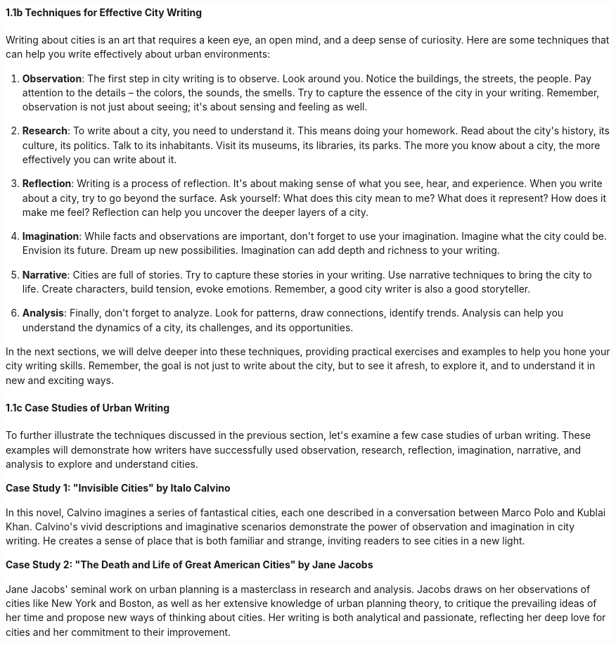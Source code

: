 #### 1.1b Techniques for Effective City Writing

Writing about cities is an art that requires a keen eye, an open mind, and a deep sense of curiosity. Here are some techniques that can help you write effectively about urban environments:

1. **Observation**: The first step in city writing is to observe. Look around you. Notice the buildings, the streets, the people. Pay attention to the details – the colors, the sounds, the smells. Try to capture the essence of the city in your writing. Remember, observation is not just about seeing; it's about sensing and feeling as well.

2. **Research**: To write about a city, you need to understand it. This means doing your homework. Read about the city's history, its culture, its politics. Talk to its inhabitants. Visit its museums, its libraries, its parks. The more you know about a city, the more effectively you can write about it.

3. **Reflection**: Writing is a process of reflection. It's about making sense of what you see, hear, and experience. When you write about a city, try to go beyond the surface. Ask yourself: What does this city mean to me? What does it represent? How does it make me feel? Reflection can help you uncover the deeper layers of a city.

4. **Imagination**: While facts and observations are important, don't forget to use your imagination. Imagine what the city could be. Envision its future. Dream up new possibilities. Imagination can add depth and richness to your writing.

5. **Narrative**: Cities are full of stories. Try to capture these stories in your writing. Use narrative techniques to bring the city to life. Create characters, build tension, evoke emotions. Remember, a good city writer is also a good storyteller.

6. **Analysis**: Finally, don't forget to analyze. Look for patterns, draw connections, identify trends. Analysis can help you understand the dynamics of a city, its challenges, and its opportunities.

In the next sections, we will delve deeper into these techniques, providing practical exercises and examples to help you hone your city writing skills. Remember, the goal is not just to write about the city, but to see it afresh, to explore it, and to understand it in new and exciting ways.

#### 1.1c Case Studies of Urban Writing

To further illustrate the techniques discussed in the previous section, let's examine a few case studies of urban writing. These examples will demonstrate how writers have successfully used observation, research, reflection, imagination, narrative, and analysis to explore and understand cities.

**Case Study 1: "Invisible Cities" by Italo Calvino**

In this novel, Calvino imagines a series of fantastical cities, each one described in a conversation between Marco Polo and Kublai Khan. Calvino's vivid descriptions and imaginative scenarios demonstrate the power of observation and imagination in city writing. He creates a sense of place that is both familiar and strange, inviting readers to see cities in a new light.

**Case Study 2: "The Death and Life of Great American Cities" by Jane Jacobs**

Jane Jacobs' seminal work on urban planning is a masterclass in research and analysis. Jacobs draws on her observations of cities like New York and Boston, as well as her extensive knowledge of urban planning theory, to critique the prevailing ideas of her time and propose new ways of thinking about cities. Her writing is both analytical and passionate, reflecting her deep love for cities and her commitment to their improvement.
